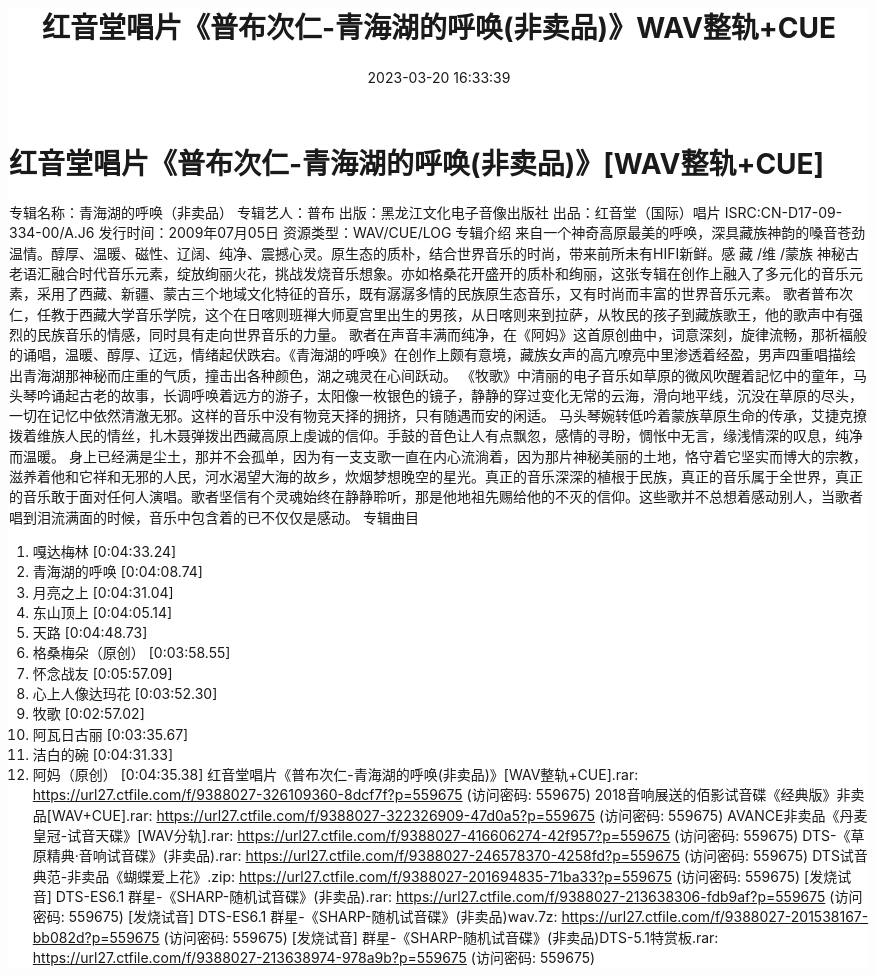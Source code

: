 ﻿---
title: 红音堂唱片《普布次仁-青海湖的呼唤(非卖品)》WAV整轨+CUE
date: 2023-03-20 16:33:39
categories: 试音碟、非卖品、发烧碟
tags: 华语中文
---
# 红音堂唱片《普布次仁-青海湖的呼唤(非卖品)》[WAV整轨+CUE]

专辑名称：青海湖的呼唤（非卖品）
专辑艺人：普布
出版：黑龙江文化电子音像出版社
出品：红音堂（国际）唱片
ISRC:CN-D17-09-334-00/A.J6
发行时间：2009年07月05日
资源类型：WAV/CUE/LOG
专辑介绍
来自一个神奇高原最美的呼唤，深具藏族神韵的嗓音苍劲温情。醇厚、温暖、磁性、辽阔、纯净、震撼心灵。原生态的质朴，结合世界音乐的时尚，带来前所未有HIFI新鲜。感
藏 /维 /蒙族
神秘古老语汇融合时代音乐元素，绽放绚丽火花，挑战发烧音乐想象。亦如格桑花开盛开的质朴和绚丽，这张专辑在创作上融入了多元化的音乐元素，采用了西藏、新疆、蒙古三个地域文化特征的音乐，既有潺潺多情的民族原生态音乐，又有时尚而丰富的世界音乐元素。
歌者普布次仁，任教于西藏大学音乐学院，这个在日喀则班禅大师夏宫里出生的男孩，从日喀则来到拉萨，从牧民的孩子到藏族歌王，他的歌声中有强烈的民族音乐的情感，同时具有走向世界音乐的力量。
歌者在声音丰满而纯净，在《阿妈》这首原创曲中，词意深刻，旋律流畅，那祈福般的诵唱，温暖、醇厚、辽远，情绪起伏跌宕。《青海湖的呼唤》在创作上颇有意境，藏族女声的高亢嘹亮中里渗透着经盈，男声四重唱描绘出青海湖那神秘而庄重的气质，撞击出各种颜色，湖之魂灵在心间跃动。
《牧歌》中清丽的电子音乐如草原的微风吹醒着記忆中的童年，马头琴吟诵起古老的故事，长调呼唤着远方的游子，太阳像一枚银色的镜子，静静的穿过变化无常的云海，滑向地平线，沉没在草原的尽头，一切在记忆中依然清澈无邪。这样的音乐中没有物竞天择的拥挤，只有随遇而安的闲适。
马头琴婉转低吟着蒙族草原生命的传承，艾捷克撩拨着维族人民的情丝，扎木聂弹拨出西藏高原上虔诚的信仰。手鼓的音色让人有点飘忽，感情的寻盼，惆怅中无言，缘浅情深的叹息，纯净而温暖。
身上已经满是尘土，那并不会孤单，因为有一支支歌一直在内心流淌着，因为那片神秘美丽的土地，恪守着它坚实而博大的宗教，滋养着他和它祥和无邪的人民，河水渴望大海的故乡，炊烟梦想晚空的星光。真正的音乐深深的植根于民族，真正的音乐属于全世界，真正的音乐敢于面对任何人演唱。歌者坚信有个灵魂始终在静静聆听，那是他地祖先赐给他的不灭的信仰。这些歌并不总想着感动别人，当歌者唱到泪流满面的时候，音乐中包含着的已不仅仅是感动。
专辑曲目
01. 嘎达梅林 [0:04:33.24]
02. 青海湖的呼唤 [0:04:08.74]
03. 月亮之上 [0:04:31.04]
04. 东山顶上 [0:04:05.14]
05. 天路 [0:04:48.73]
06. 格桑梅朵（原创） [0:03:58.55]
07. 怀念战友 [0:05:57.09]
08. 心上人像达玛花 [0:03:52.30]
09. 牧歌 [0:02:57.02]
10. 阿瓦日古丽 [0:03:35.67]
11. 洁白的碗 [0:04:31.33]
12. 阿妈（原创） [0:04:35.38]
红音堂唱片《普布次仁-青海湖的呼唤(非卖品)》[WAV整轨+CUE].rar: https://url27.ctfile.com/f/9388027-326109360-8dcf7f?p=559675
(访问密码: 559675)
2018音响展送的佰影试音碟《经典版》非卖品[WAV+CUE].rar: https://url27.ctfile.com/f/9388027-322326909-47d0a5?p=559675
(访问密码: 559675)
AVANCE非卖品《丹麦皇冠-试音天碟》[WAV分轨].rar: https://url27.ctfile.com/f/9388027-416606274-42f957?p=559675
(访问密码: 559675)
DTS-《草原精典·音响试音碟》(非卖品).rar: https://url27.ctfile.com/f/9388027-246578370-4258fd?p=559675
(访问密码: 559675)
DTS试音典范-非卖品《蝴蝶爱上花》.zip: https://url27.ctfile.com/f/9388027-201694835-71ba33?p=559675
(访问密码: 559675)
[发烧试音] DTS-ES6.1 群星-《SHARP-随机试音碟》(非卖品).rar: https://url27.ctfile.com/f/9388027-213638306-fdb9af?p=559675
(访问密码: 559675)
[发烧试音] DTS-ES6.1 群星-《SHARP-随机试音碟》(非卖品)wav.7z: https://url27.ctfile.com/f/9388027-201538167-bb082d?p=559675
(访问密码: 559675)
[发烧试音] 群星-《SHARP-随机试音碟》(非卖品)DTS-5.1特赏板.rar: https://url27.ctfile.com/f/9388027-213638974-978a9b?p=559675
(访问密码: 559675)